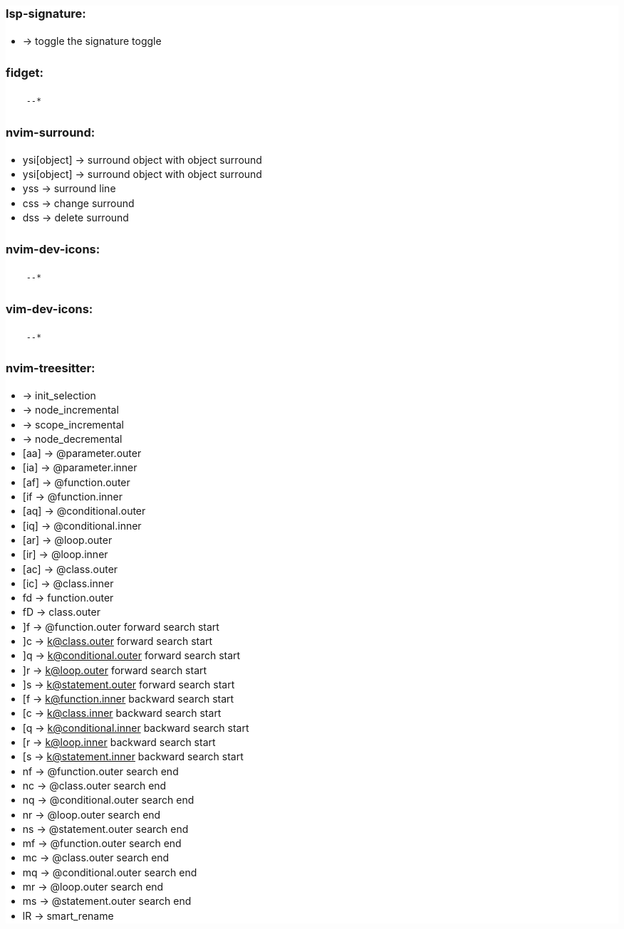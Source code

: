 
### lsp-signature:

* <C-y>                     -> toggle the signature toggle


### fidget:

        --*

### nvim-surround:

* ysi[object]               -> surround object with object surround
* ysi[object]               -> surround object with object surround
* yss                       -> surround line
* css                       -> change surround
* dss                       -> delete surround

### nvim-dev-icons:

        --*

### vim-dev-icons:

        --*
       
### nvim-treesitter:

       
* <c-space> 				-> init_selection 
* <c-space> 				-> node_incremental 
* <c-s> 				    -> scope_incremental 
* <c-backspace> 			-> node_decremental 
* <operation>[aa]   	    -> @parameter.outer
* <operation>[ia]    		    -> @parameter.inner
* <operation>[af]   		-> @function.outer
* <operation>[if		    -> @function.inner
* <operation>[aq]			-> @conditional.outer
* <operation>[iq]   		-> @conditional.inner
* <operation>[ar]   		-> @loop.outer
* <operation>[ir]   		-> @loop.inner
* <operation>[ac]   		-> @class.outer
* <operation>[ic]   		-> @class.inner
* <leader>fd                -> function.outer
* <leader>fD                -> class.outer
* ]f                        -> @function.outer forward search start
* ]c                        -> k@class.outer forward search start
* ]q                        -> k@conditional.outer forward search start
* ]r                        -> k@loop.outer forward search start
* ]s                        -> k@statement.outer forward search start
* [f                        -> k@function.inner backward search start
* [c                        -> k@class.inner backward search start
* [q                        -> k@conditional.inner backward search start
* [r                        -> k@loop.inner backward search start
* [s                        -> k@statement.inner backward search start
* <leader>nf                -> @function.outer search end
* <leader>nc                -> @class.outer search end
* <leader>nq                -> @conditional.outer search end
* <leader>nr                -> @loop.outer search end
* <leader>ns                -> @statement.outer search end
* <leader>mf                -> @function.outer search end
* <leader>mc                -> @class.outer search end
* <leader>mq                -> @conditional.outer search end
* <leader>mr                -> @loop.outer search end
* <leader>ms                -> @statement.outer search end
* <leader>lR                -> smart_rename